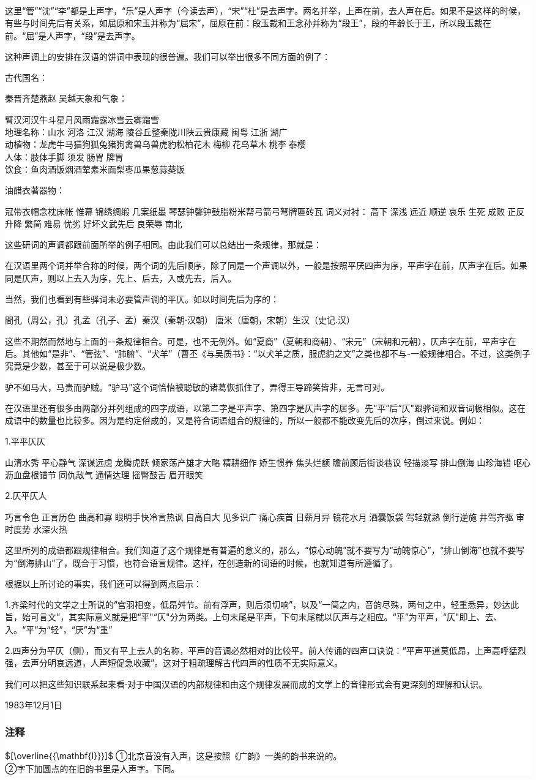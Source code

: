 这里“管”“沈”“李”都是上声字，“乐”是人声字（今读去声），“宋”“杜”是去声字。两名并举，上声在前，去人声在后。如果不是这样的时候，有些与时间先后有关系，如屈原和宋玉并称为“屈宋”，屈原在前：段玉裁和王念孙并称为“段王”，段的年龄长于王，所以段玉裁在前。“屈”是人声字，“段”是去声字。  

这种声调上的安排在汉语的饼词中表现的很普遍。我们可以举出很多不同方面的例了：  

古代国名：  

秦晋齐楚燕赵 吴越天象和气象：  

臂汉河汉牛斗星月风雨霜露冰雪云雾霜雪  
地理名称：山水 河洛 江汉 湖海 陵谷丘整秦陇川陕云贵康藏 闽粤 江浙 湖广  
动植物：龙虎牛马猫狗狐兔猪狗禽兽乌兽虎豹松柏花木 梅柳 花鸟草木 桃李 泰樱  
人体：肢体手脚 须发 肠胃 牌胃  
饮食：鱼肉酒饭烟酒荤素米面梨枣瓜果葱蒜葵饭  

油醋衣著器物：  

冠带衣帽念枕床帐 惟幕 锦绣绸缎 几案纸墨 琴瑟钟馨钟鼓脂粉米帮弓箭弓弩牌匾砖瓦 词义对衬： 高下 深浅 远近 顺逆 哀乐 生死 成败 正反 升降 繁简 难易 忧劣 好坏文武先后 良荣辱 南北  

这些研词的声调都跟前面所举的例子相同。由此我们可以总结出一条规律，那就是：  

在汉语里两个词并举合称的时候，两个词的先后顺序，除了同是一个声调以外，一般是按照平厌四声为序，平声字在前，仄声字在后。如果同是仄声，则以上去入为序，先上、后去，入或先去，后入。  

当然，我们也看到有些驿词未必要管声调的平仄。如以时间先后为序的：  

間孔（周公，孔）孔孟（孔子、孟）秦汉（秦朝·汉朝） 唐米（唐朝，宋朝）生汉（史记.汉）  

这些不期然而然地与上面的--条规律相合。可是，也不无例外。如“夏商”（夏朝和商朝）、“宋元”（宋朝和元朝），仄声字在前，平声字在后。其他如“是非”、“管弦”、“肺腑”、“犬羊”（曹丕《与吴质书》：“以犬羊之质，服虎豹之文”之类也都不与-一般规律相合。不过，这类例子究竟是少数，甚至于可以说是极少数。  

驴不如马大，马贵而驴贼。“驴马”这个词恰怡被聪敏的诸葛恢抓住了，弄得王导蹄笑皆非，无言可对。  

在汉语里还有很多由两部分并列组成的四字成语，以第二字是平声字、第四字是仄声字的居多。先“平”后“仄"跟骅词和双音词极相似。这在成语中的数量也比较多。因为是约定俗成的，又是符合词语组合的规律的，所以一般都不能改变先后的次序，倒过来说。例如：  

1.平平仄仄  

山清水秀 平心静气 深谋远虑 龙腾虎跃 倾家荡产雄才大略 精耕细作 娇生惯养 焦头烂额 瞻前顾后街谈巷议 轻描淡写 排山倒海 山珍海错 呕心沥血盘根错节 同仇敌气 通情达理 摇臀鼓舌 眉开眼笑  

2.仄平仄人  

巧言令色 正言历色 曲高和寡 眼明手快冷言热讽 自高自大 见多识广 痛心疾首 日薪月异 镜花水月 酒囊饭袋 驾轻就熟 倒行逆施 井驾齐驱 审时度势 水深火热  

这里所列的成语都跟规律相合。我们知道了这个规律是有普遍的意义的，那么，“惊心动魄”就不要写为“动魄惊心”，“排山倒海”也就不要写为“倒海排山”了，既合于习惯，也符合语言规律。这样，在创造新的词语的时候，也就知道有所遵循了。  

根据以上所讨论的事实，我们还可以得到两点启示：  

1.齐梁时代的文学之士所说的“宫羽相变，低昂舛节。前有浮声，则后须切响”，以及“一简之内，音韵尽殊，两句之中，轻重悉异，妙达此旨，始可言文”，其实际意义就是把“平"“仄"分为两类。上句末尾是平声，下句末尾就以仄声与之相应。“平”为平声，“仄"即上、去、入。“平”为“轻”，“厌”为“重”  

2.四声分为平仄（侧），而又有平上去人的名称，平声的音调必然相对的比较平。前人传诵的四声口诀说：“平声平道莫低昂，上声高呼猛烈强，去声分明哀远道，人声短促急收藏”。这对于粗疏理解古代四声的性质不无实际意义。  

我们可以把这些知识联系起来看·对于中国汉语的内部规律和由这个规律发展而成的文学上的音律形式会有更深刻的理解和认识。  

1983年12月1日  

### 注释  

$[\overline{{\mathbf{I}}}]$ ①北京音没有入声，这是按照《广韵》一类的韵书来说的。  
②字下加圆点的在旧韵书里是人声字。下同。  
